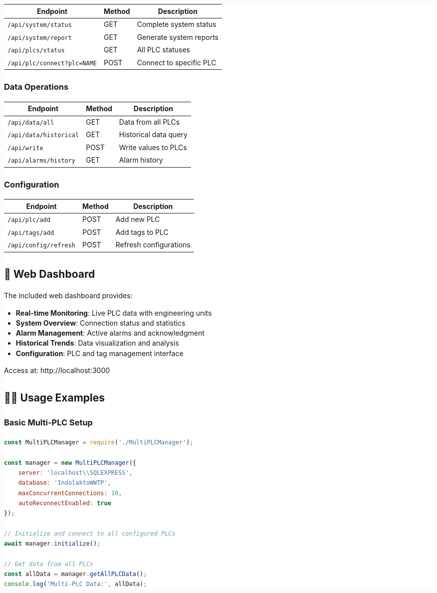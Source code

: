 | Endpoint | Method | Description |
|----------|--------|-------------|
| `/api/system/status` | GET | Complete system status |
| `/api/system/report` | GET | Generate system reports |
| `/api/plcs/status` | GET | All PLC statuses |
| `/api/plc/connect?plc=NAME` | POST | Connect to specific PLC |

### Data Operations

| Endpoint | Method | Description |
|----------|--------|-------------|
| `/api/data/all` | GET | Data from all PLCs |
| `/api/data/historical` | GET | Historical data query |
| `/api/write` | POST | Write values to PLCs |
| `/api/alarms/history` | GET | Alarm history |

### Configuration

| Endpoint | Method | Description |
|----------|--------|-------------|
| `/api/plc/add` | POST | Add new PLC |
| `/api/tags/add` | POST | Add tags to PLC |
| `/api/config/refresh` | POST | Refresh configurations |

## 📱 Web Dashboard

The included web dashboard provides:

- **Real-time Monitoring**: Live PLC data with engineering units
- **System Overview**: Connection status and statistics
- **Alarm Management**: Active alarms and acknowledgment
- **Historical Trends**: Data visualization and analysis
- **Configuration**: PLC and tag management interface

Access at: http://localhost:3000

## 🏃‍♂️ Usage Examples

### Basic Multi-PLC Setup

```javascript
const MultiPLCManager = require('./MultiPLCManager');

const manager = new MultiPLCManager({
    server: 'localhost\\SQLEXPRESS',
    database: 'IndolaktoWWTP',
    maxConcurrentConnections: 10,
    autoReconnectEnabled: true
});

// Initialize and connect to all configured PLCs
await manager.initialize();

// Get data from all PLCs
const allData = manager.getAllPLCData();
console.log('Multi-PLC Data:', allData);
```
